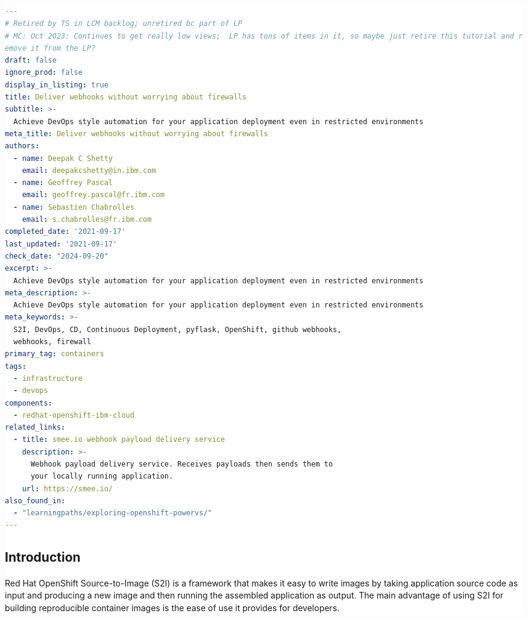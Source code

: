 ```yaml
---
# Retired by TS in LCM backlog; unretired bc part of LP
# MC: Oct 2023: Continues to get really low views;  LP has tons of items in it, so maybe just retire this tutorial and remove it from the LP?
draft: false
ignore_prod: false
display_in_listing: true
title: Deliver webhooks without worrying about firewalls
subtitle: >-
  Achieve DevOps style automation for your application deployment even in restricted environments
meta_title: Deliver webhooks without worrying about firewalls
authors:
  - name: Deepak C Shetty
    email: deepakcshetty@in.ibm.com
  - name: Geoffrey Pascal
    email: geoffrey.pascal@fr.ibm.com
  - name: Sebastien Chabrolles
    email: s.chabrolles@fr.ibm.com
completed_date: '2021-09-17'
last_updated: '2021-09-17'
check_date: "2024-09-20"
excerpt: >-
  Achieve DevOps style automation for your application deployment even in restricted environments
meta_description: >-
  Achieve DevOps style automation for your application deployment even in restricted environments
meta_keywords: >-
  S2I, DevOps, CD, Continuous Deployment, pyflask, OpenShift, github webhooks,
  webhooks, firewall
primary_tag: containers
tags:
  - infrastructure
  - devops
components:
  - redhat-openshift-ibm-cloud
related_links:
  - title: smee.io webhook payload delivery service
    description: >-
      Webhook payload delivery service. Receives payloads then sends them to
      your locally running application.
    url: https://smee.io/
also_found_in:
  - "learningpaths/exploring-openshift-powervs/"
---
```


## Introduction

Red Hat OpenShift Source-to-Image (S2I) is a framework that makes it easy to write images by taking application source code as input and producing a new image and then running the assembled application as output. The main advantage of using S2I for building reproducible container images is the ease of use it provides for developers.
